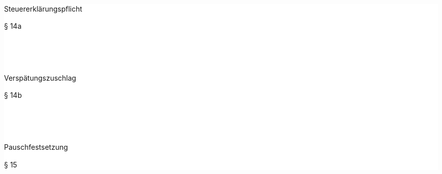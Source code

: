 </td>

<td style align="left" valign="top" charoff="50">

Steuererklärungspflicht

</td>

<td style align="left" valign="top" charoff="50">

§ 14a

</td>

</tr>

<tr>

<td style align="left" valign="top" charoff="50">

 

</td>

<td style align="left" valign="top" charoff="50">

 

</td>

<td style align="left" valign="top" charoff="50">

Verspätungszuschlag

</td>

<td style align="left" valign="top" charoff="50">

§ 14b

</td>

</tr>

<tr>

<td style align="left" valign="top" charoff="50">

 

</td>

<td style align="left" valign="top" charoff="50">

 

</td>

<td style align="left" valign="top" charoff="50">

Pauschfestsetzung

</td>

<td style align="left" valign="top" charoff="50">

§ 15
